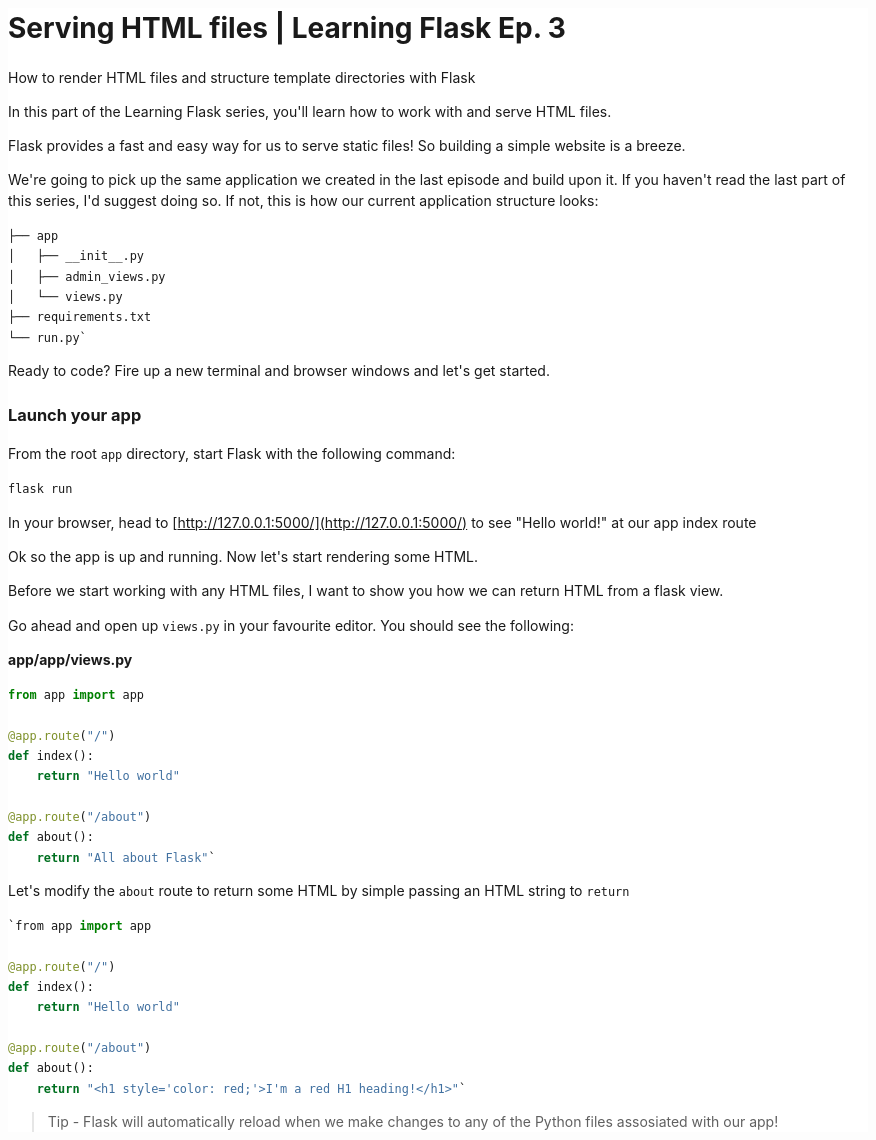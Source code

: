 
# Serving HTML files | Learning Flask Ep. 3

How to render HTML files and structure template directories with Flask

In this part of the Learning Flask series, you'll learn how to work with and serve HTML files.

Flask provides a fast and easy way for us to serve static files! So building a simple website is a breeze.

We're going to pick up the same application we created in the last episode and build upon it. If you haven't read the last part of this series, I'd suggest doing so. If not, this is how our current application structure looks:

```
├── app
│   ├── __init__.py
│   ├── admin_views.py
│   └── views.py
├── requirements.txt
└── run.py` 
```
Ready to code? Fire up a new terminal and browser windows and let's get started.

### Launch your app

From the root  `app`  directory, start Flask with the following command:

`flask run` 

In your browser, head to  [http://127.0.0.1:5000/](http://127.0.0.1:5000/)  to see "Hello world!" at our app index route

Ok so the app is up and running. Now let's start rendering some HTML.

Before we start working with any HTML files, I want to show you how we can return HTML from a flask view.

Go ahead and open up  `views.py`  in your favourite editor. You should see the following:

**app/app/views.py**
```py
from app import app

@app.route("/")
def index():
    return "Hello world"

@app.route("/about")
def about():
    return "All about Flask"` 
```
Let's modify the  `about`  route to return some HTML by simple passing an HTML string to  `return`
```py
`from app import app

@app.route("/")
def index():
    return "Hello world"

@app.route("/about")
def about():
    return "<h1 style='color: red;'>I'm a red H1 heading!</h1>"` 
```
> Tip - Flask will automatically reload when we make changes to any of the Python files assosiated with our app!
